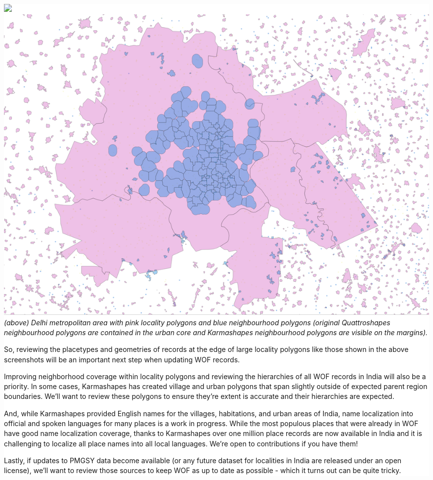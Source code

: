 [![](images/images/next-steps-2.png)]()
![Next Steps](images/next-steps-2.png "Next Steps")
_(above) Delhi metropolitan area with pink locality polygons and blue neighbourhood polygons (original Quattroshapes neighbourhood polygons are contained in the urban core and Karmashapes neighbourhood polygons are visible on the margins)._

So, reviewing the placetypes and geometries of records at the edge of large locality polygons like those shown in the above screenshots will be an important next step when updating WOF records.

Improving neighborhood coverage within locality polygons and reviewing the hierarchies of all WOF records in India will also be a priority. In some cases, Karmashapes has created village and urban polygons that span slightly outside of expected parent region boundaries. We’ll want to review these polygons to ensure they’re extent is accurate and their hierarchies are expected.

And, while Karmashapes provided English names for the villages, habitations, and urban areas of India, name localization into official and spoken languages for many places is a work in progress. While the most populous places that were already in WOF have good name localization coverage, thanks to Karmashapes over one million place records are now available in India and it is challenging to localize all place names into all local languages. We’re open to contributions if you have them!

Lastly, if updates to PMGSY data become available (or any future dataset for localities in India are released under an open license), we’ll want to review those sources to keep WOF as up to date as possible - which it turns out can be quite tricky.
